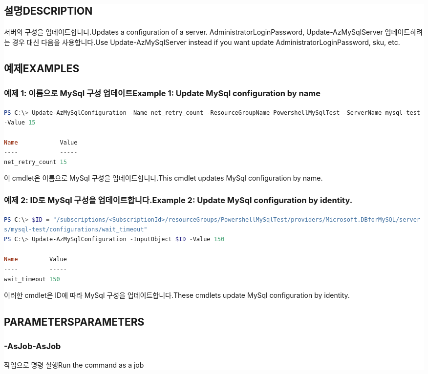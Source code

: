 ## <span data-ttu-id="28f55-108">설명</span><span class="sxs-lookup"><span data-stu-id="28f55-108">DESCRIPTION</span></span>
<span data-ttu-id="28f55-109">서버의 구성을 업데이트합니다.</span><span class="sxs-lookup"><span data-stu-id="28f55-109">Updates a configuration of a server.</span></span>
<span data-ttu-id="28f55-110">AdministratorLoginPassword, Update-AzMySqlServer 업데이트하려는 경우 대신 다음을 사용합니다.</span><span class="sxs-lookup"><span data-stu-id="28f55-110">Use Update-AzMySqlServer instead if you want update AdministratorLoginPassword, sku, etc.</span></span>

## <span data-ttu-id="28f55-111">예제</span><span class="sxs-lookup"><span data-stu-id="28f55-111">EXAMPLES</span></span>

### <span data-ttu-id="28f55-112">예제 1: 이름으로 MySql 구성 업데이트</span><span class="sxs-lookup"><span data-stu-id="28f55-112">Example 1: Update MySql configuration by name</span></span>
```powershell
PS C:\> Update-AzMySqlConfiguration -Name net_retry_count -ResourceGroupName PowershellMySqlTest -ServerName mysql-test -Value 15

Name            Value
----            -----
net_retry_count 15
```

<span data-ttu-id="28f55-113">이 cmdlet은 이름으로 MySql 구성을 업데이트합니다.</span><span class="sxs-lookup"><span data-stu-id="28f55-113">This cmdlet updates MySql configuration by name.</span></span>

### <span data-ttu-id="28f55-114">예제 2: ID로 MySql 구성을 업데이트합니다.</span><span class="sxs-lookup"><span data-stu-id="28f55-114">Example 2: Update MySql configuration by identity.</span></span>
```powershell
PS C:\> $ID = "/subscriptions/<SubscriptionId>/resourceGroups/PowershellMySqlTest/providers/Microsoft.DBforMySQL/servers/mysql-test/configurations/wait_timeout"
PS C:\> Update-AzMySqlConfiguration -InputObject $ID -Value 150

Name         Value
----         -----
wait_timeout 150
```

<span data-ttu-id="28f55-115">이러한 cmdlet은 ID에 따라 MySql 구성을 업데이트합니다.</span><span class="sxs-lookup"><span data-stu-id="28f55-115">These cmdlets update MySql configuration by identity.</span></span>

## <span data-ttu-id="28f55-116">PARAMETERS</span><span class="sxs-lookup"><span data-stu-id="28f55-116">PARAMETERS</span></span>

### <span data-ttu-id="28f55-117">-AsJob</span><span class="sxs-lookup"><span data-stu-id="28f55-117">-AsJob</span></span>
<span data-ttu-id="28f55-118">작업으로 명령 실행</span><span class="sxs-lookup"><span data-stu-id="28f55-118">Run the command as a job</span></span>
